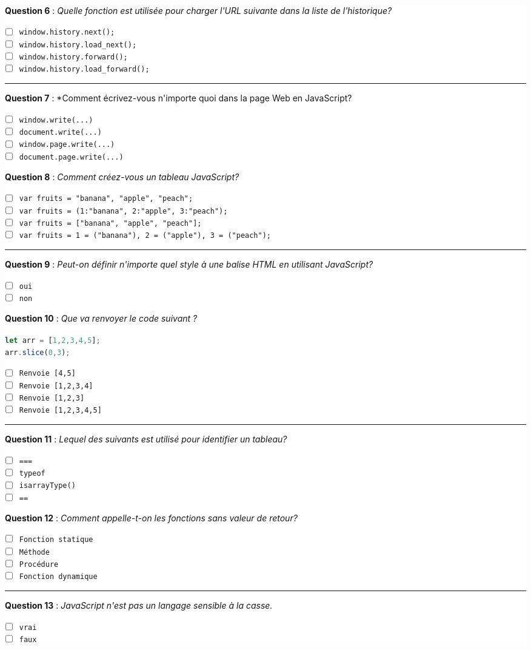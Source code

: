 **Question 6** : *Quelle fonction est utilisée pour charger l'URL suivante dans la liste de l'historique?*
- [ ] ``` window.history.next(); ```
- [ ] ``` window.history.load_next(); ```
- [ ] ``` window.history.forward(); ```
- [ ] ``` window.history.load_forward(); ```

---

**Question 7** : *Comment écrivez-vous n'importe quoi dans la page Web en JavaScript?  
- [ ] ``` window.write(...) ```
- [ ] ``` document.write(...) ```
- [ ] ``` window.page.write(...) ```
- [ ] ``` document.page.write(...) ```

**Question 8** : *Comment créez-vous un tableau JavaScript?*
- [ ] ``` var fruits = "banana", "apple", "peach"; ```
- [ ] ``` var fruits = (1:"banana", 2:"apple", 3:"peach"); ```
- [ ] ``` var fruits = ["banana", "apple", "peach"]; ```
- [ ] ``` var fruits = 1 = ("banana"), 2 = ("apple"), 3 = ("peach"); ```

---

**Question 9** : *Peut-on définir n'importe quel style à une balise HTML en utilisant JavaScript?* 
- [ ] ``` oui ```
- [ ] ``` non ```

**Question 10** : *Que va renvoyer le code suivant ?*
```js
let arr = [1,2,3,4,5];
arr.slice(0,3);
```
- [ ] ``` Renvoie [4,5] ```
- [ ] ``` Renvoie [1,2,3,4] ```
- [ ] ``` Renvoie [1,2,3] ```
- [ ] ``` Renvoie [1,2,3,4,5] ```

---

**Question 11** : *Lequel des suivants est utilisé pour identifier un tableau?* 
- [ ] ``` === ```
- [ ] ``` typeof ```
- [ ] ``` isarrayType() ```
- [ ] ``` == ```

**Question 12** : *Comment appelle-t-on les fonctions sans valeur de retour?* 
- [ ] ``` Fonction statique ```
- [ ] ``` Méthode ```
- [ ] ``` Procédure ```
- [ ] ``` Fonction dynamique ```

---

**Question 13** : *JavaScript n'est pas un langage sensible à la casse.*
- [ ] ``` vrai ```
- [ ] ``` faux ```
